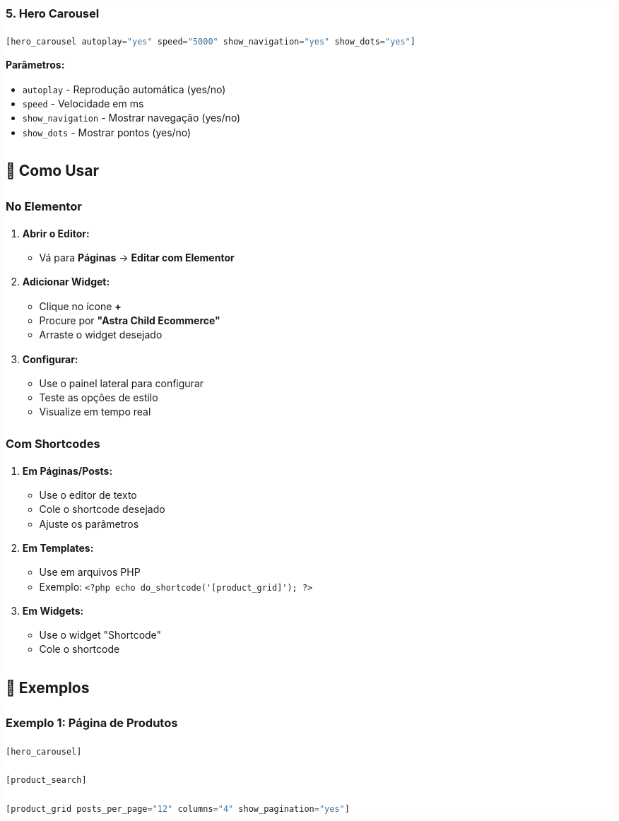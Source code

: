 ### 5. Hero Carousel
```php
[hero_carousel autoplay="yes" speed="5000" show_navigation="yes" show_dots="yes"]
```

**Parâmetros:**
- `autoplay` - Reprodução automática (yes/no)
- `speed` - Velocidade em ms
- `show_navigation` - Mostrar navegação (yes/no)
- `show_dots` - Mostrar pontos (yes/no)

## 🚀 Como Usar

### No Elementor

1. **Abrir o Editor:**
   - Vá para **Páginas** → **Editar com Elementor**

2. **Adicionar Widget:**
   - Clique no ícone **+** 
   - Procure por **"Astra Child Ecommerce"**
   - Arraste o widget desejado

3. **Configurar:**
   - Use o painel lateral para configurar
   - Teste as opções de estilo
   - Visualize em tempo real

### Com Shortcodes

1. **Em Páginas/Posts:**
   - Use o editor de texto
   - Cole o shortcode desejado
   - Ajuste os parâmetros

2. **Em Templates:**
   - Use em arquivos PHP
   - Exemplo: `<?php echo do_shortcode('[product_grid]'); ?>`

3. **Em Widgets:**
   - Use o widget "Shortcode"
   - Cole o shortcode

## 📖 Exemplos

### Exemplo 1: Página de Produtos
```php
[hero_carousel]

[product_search]

[product_grid posts_per_page="12" columns="4" show_pagination="yes"]
```
